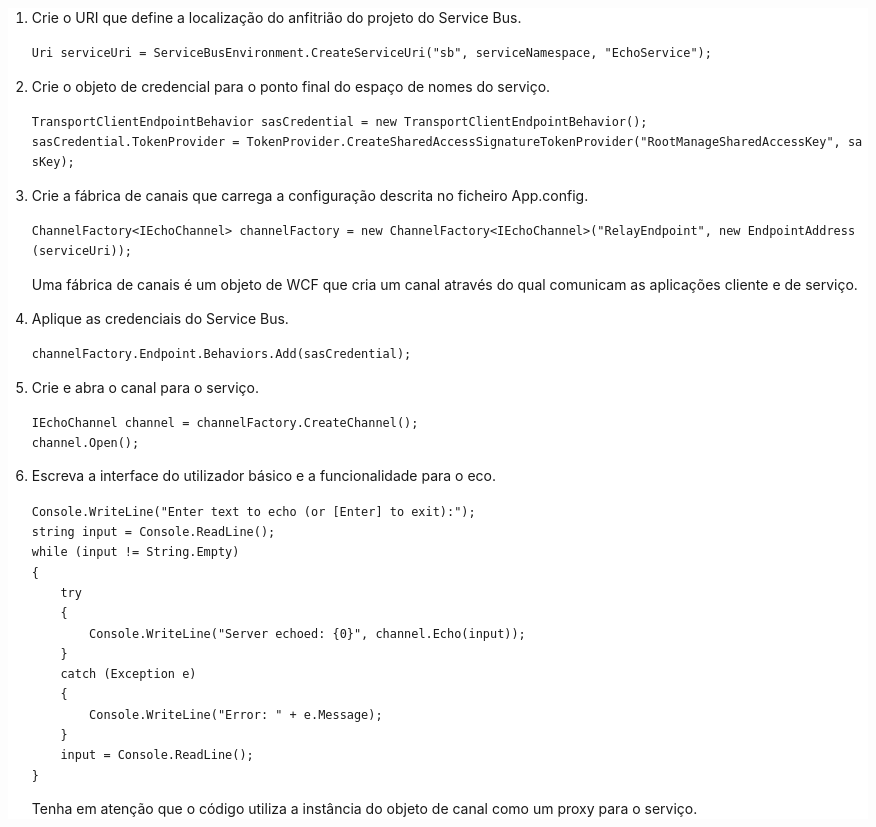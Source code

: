1. Crie o URI que define a localização do anfitrião do projeto do Service Bus.

    ```
    Uri serviceUri = ServiceBusEnvironment.CreateServiceUri("sb", serviceNamespace, "EchoService");
    ```

1. Crie o objeto de credencial para o ponto final do espaço de nomes do serviço.

    ```
    TransportClientEndpointBehavior sasCredential = new TransportClientEndpointBehavior();
    sasCredential.TokenProvider = TokenProvider.CreateSharedAccessSignatureTokenProvider("RootManageSharedAccessKey", sasKey);
    ```

1. Crie a fábrica de canais que carrega a configuração descrita no ficheiro App.config.

    ```
    ChannelFactory<IEchoChannel> channelFactory = new ChannelFactory<IEchoChannel>("RelayEndpoint", new EndpointAddress(serviceUri));
    ```

    Uma fábrica de canais é um objeto de WCF que cria um canal através do qual comunicam as aplicações cliente e de serviço.

1. Aplique as credenciais do Service Bus.

    ```
    channelFactory.Endpoint.Behaviors.Add(sasCredential);
    ```

1. Crie e abra o canal para o serviço.

    ```
    IEchoChannel channel = channelFactory.CreateChannel();
    channel.Open();
    ```

1. Escreva a interface do utilizador básico e a funcionalidade para o eco.

    ```
    Console.WriteLine("Enter text to echo (or [Enter] to exit):");
    string input = Console.ReadLine();
    while (input != String.Empty)
    {
        try
        {
            Console.WriteLine("Server echoed: {0}", channel.Echo(input));
        }
        catch (Exception e)
        {
            Console.WriteLine("Error: " + e.Message);
        }
        input = Console.ReadLine();
    }
    ```

    Tenha em atenção que o código utiliza a instância do objeto de canal como um proxy para o serviço.


[Portal Clássico do Azure]: http://manage.windowsazure.com
[1]: ./media/service-bus-relay-tutorial/service-bus-policies.png
[2]: ./media/service-bus-relay-tutorial/create-console-app.png
[3]: ./media/service-bus-relay-tutorial/install-nuget.png
[4]: ./media/service-bus-relay-tutorial/create-ns.png
[5]: ./media/service-bus-relay-tutorial/set-projects.png
[6]: ./media/service-bus-relay-tutorial/set-depend.png